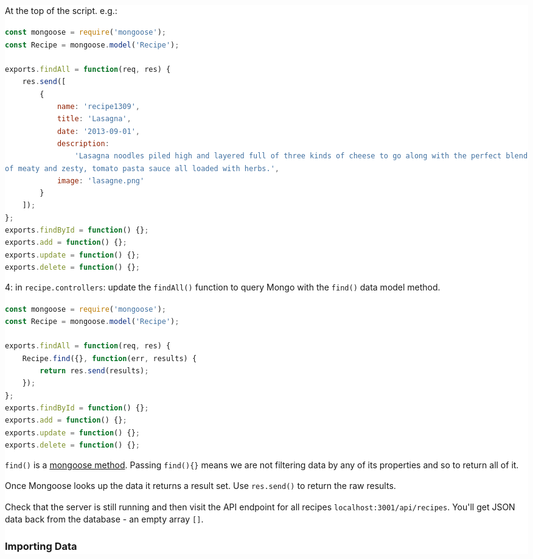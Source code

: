 At the top of the script. e.g.:

```js
const mongoose = require('mongoose');
const Recipe = mongoose.model('Recipe');

exports.findAll = function(req, res) {
    res.send([
        {
            name: 'recipe1309',
            title: 'Lasagna',
            date: '2013-09-01',
            description:
                'Lasagna noodles piled high and layered full of three kinds of cheese to go along with the perfect blend of meaty and zesty, tomato pasta sauce all loaded with herbs.',
            image: 'lasagne.png'
        }
    ]);
};
exports.findById = function() {};
exports.add = function() {};
exports.update = function() {};
exports.delete = function() {};
```

4: in `recipe.controllers`: update the `findAll()` function to query Mongo with the `find()` data model method.

```js
const mongoose = require('mongoose');
const Recipe = mongoose.model('Recipe');

exports.findAll = function(req, res) {
    Recipe.find({}, function(err, results) {
        return res.send(results);
    });
};
exports.findById = function() {};
exports.add = function() {};
exports.update = function() {};
exports.delete = function() {};
```

`find()` is a [mongoose method](https://docs.mongodb.com/manual/reference/method/js-collection/). Passing `find(){}` means we are not filtering data by any of its properties and so to return all of it.

Once Mongoose looks up the data it returns a result set. Use `res.send()` to return the raw results.

Check that the server is still running and then visit the API endpoint for all recipes `localhost:3001/api/recipes`. You'll get JSON data back from the database - an empty array `[]`.

### Importing Data
